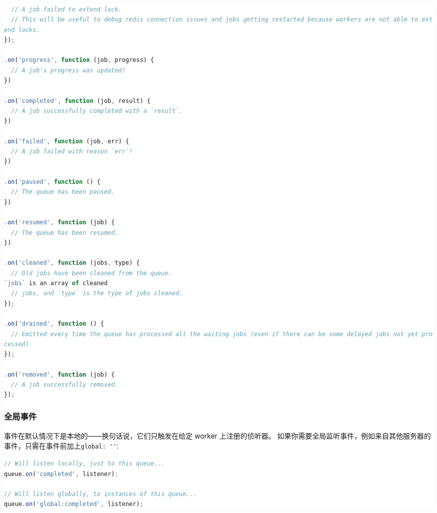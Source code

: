 ```js
  // A job failed to extend lock.
  // This will be useful to debug redis connection issues and jobs getting restarted because workers are not able to extend locks.
});

.on('progress', function (job, progress) {
  // A job's progress was updated!
})

.on('completed', function (job, result) {
  // A job successfully completed with a `result`.
})

.on('failed', function (job, err) {
  // A job failed with reason `err`!
})

.on('paused', function () {
  // The queue has been paused.
})

.on('resumed', function (job) {
  // The queue has been resumed.
})

.on('cleaned', function (jobs, type) {
  // Old jobs have been cleaned from the queue.
`jobs` is an array of cleaned
  // jobs, and `type` is the type of jobs cleaned.
});

.on('drained', function () {
  // Emitted every time the queue has processed all the waiting jobs (even if there can be some delayed jobs not yet processed)
});

.on('removed', function (job) {
  // A job successfully removed.
});

```

### 全局事件

事件在默认情况下是本地的——换句话说，它们只触发在给定 worker 上注册的侦听器。
如果你需要全局监听事件，例如来自其他服务器的事件，只需在事件前加上`global: ''`:

```js
// Will listen locally, just to this queue...
queue.on('completed', listener):

// Will listen globally, to instances of this queue...
queue.on('global:completed', listener);
```
